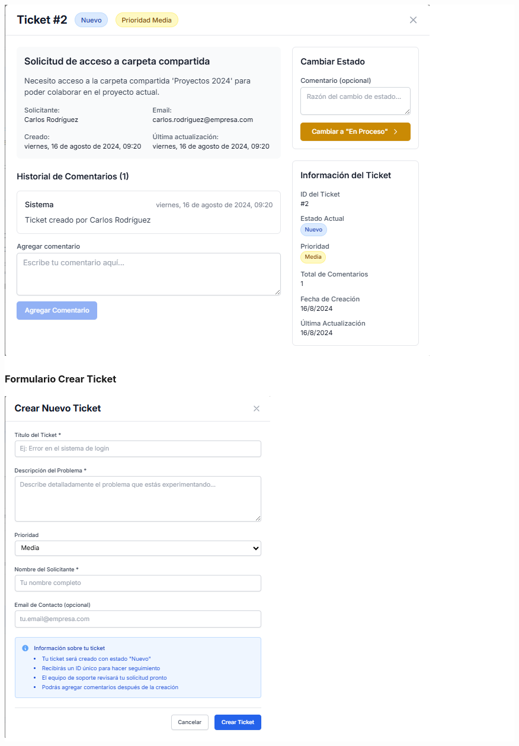 ![Detalle Ticket](docs/images/ticket-detail.png)

### Formulario Crear Ticket
![Crear Ticket](docs/images/create-ticket.png)